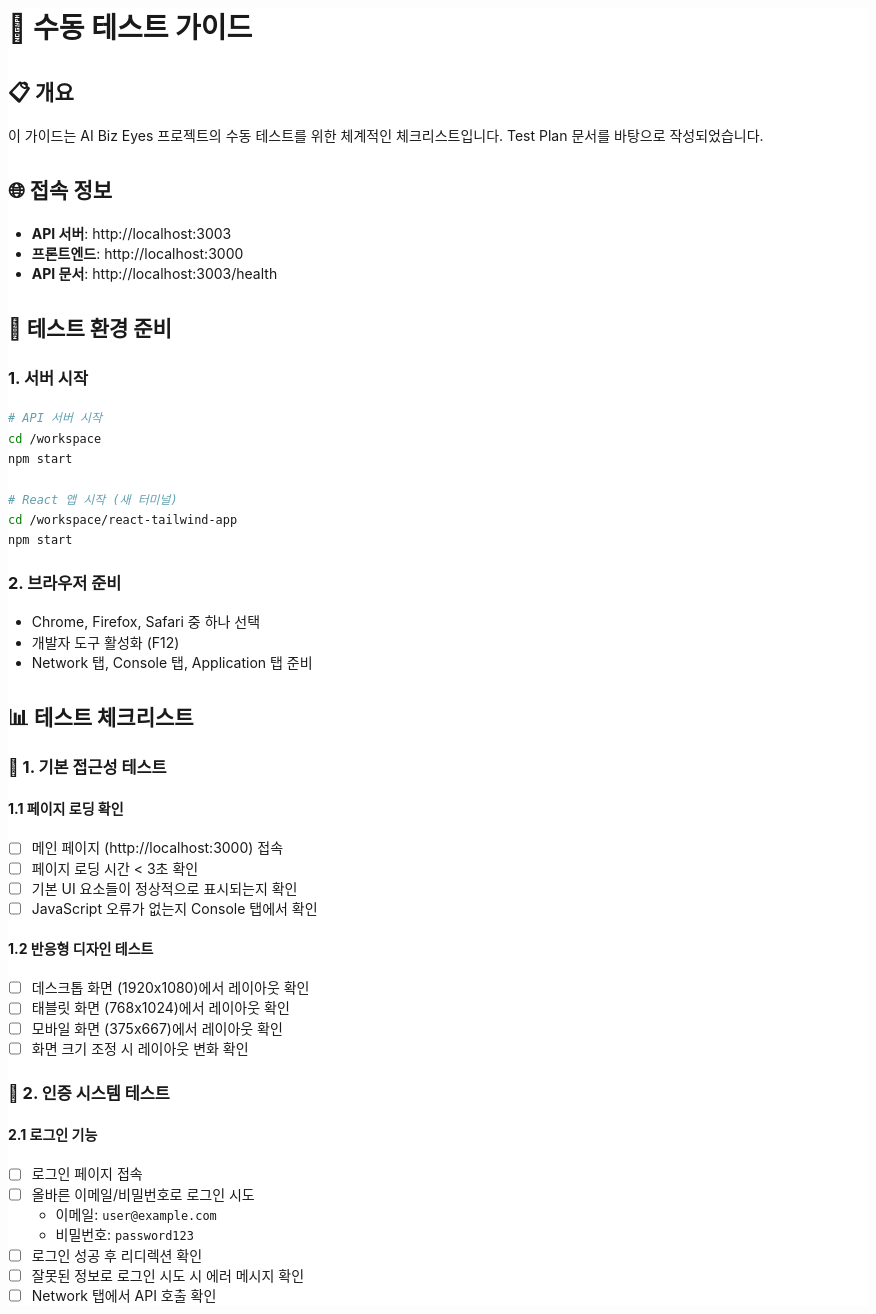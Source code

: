 # 🧪 수동 테스트 가이드

## 📋 개요
이 가이드는 AI Biz Eyes 프로젝트의 수동 테스트를 위한 체계적인 체크리스트입니다. Test Plan 문서를 바탕으로 작성되었습니다.

## 🌐 접속 정보
- **API 서버**: http://localhost:3003
- **프론트엔드**: http://localhost:3000
- **API 문서**: http://localhost:3003/health

## 🚀 테스트 환경 준비

### 1. 서버 시작
```bash
# API 서버 시작
cd /workspace
npm start

# React 앱 시작 (새 터미널)
cd /workspace/react-tailwind-app
npm start
```

### 2. 브라우저 준비
- Chrome, Firefox, Safari 중 하나 선택
- 개발자 도구 활성화 (F12)
- Network 탭, Console 탭, Application 탭 준비

## 📊 테스트 체크리스트

### 🔹 1. 기본 접근성 테스트

#### 1.1 페이지 로딩 확인
- [ ] 메인 페이지 (http://localhost:3000) 접속
- [ ] 페이지 로딩 시간 < 3초 확인
- [ ] 기본 UI 요소들이 정상적으로 표시되는지 확인
- [ ] JavaScript 오류가 없는지 Console 탭에서 확인

#### 1.2 반응형 디자인 테스트
- [ ] 데스크톱 화면 (1920x1080)에서 레이아웃 확인
- [ ] 태블릿 화면 (768x1024)에서 레이아웃 확인
- [ ] 모바일 화면 (375x667)에서 레이아웃 확인
- [ ] 화면 크기 조정 시 레이아웃 변화 확인

### 🔹 2. 인증 시스템 테스트

#### 2.1 로그인 기능
- [ ] 로그인 페이지 접속
- [ ] 올바른 이메일/비밀번호로 로그인 시도
  - 이메일: `user@example.com`
  - 비밀번호: `password123`
- [ ] 로그인 성공 후 리디렉션 확인
- [ ] 잘못된 정보로 로그인 시도 시 에러 메시지 확인
- [ ] Network 탭에서 API 호출 확인
